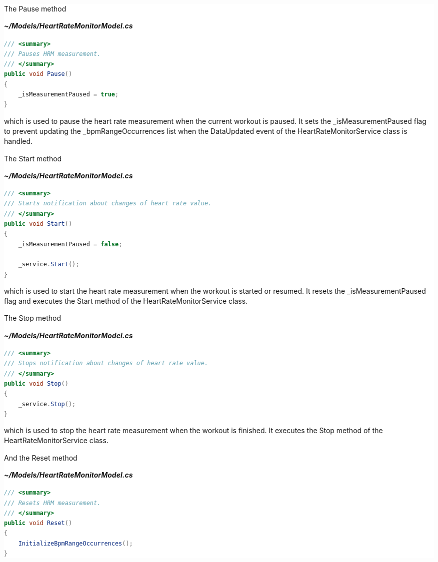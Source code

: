 The Pause method

**_~/Models/HeartRateMonitorModel.cs_**

```csharp
/// <summary>
/// Pauses HRM measurement.
/// </summary>
public void Pause()
{
    _isMeasurementPaused = true;
}
```

which is used to pause the heart rate measurement when the current workout is paused. It sets the \_isMeasurementPaused flag to prevent updating the \_bpmRangeOccurrences list when the DataUpdated event of the HeartRateMonitorService class is handled.

The Start method

**_~/Models/HeartRateMonitorModel.cs_**

```csharp
/// <summary>
/// Starts notification about changes of heart rate value.
/// </summary>
public void Start()
{
    _isMeasurementPaused = false;

    _service.Start();
}
```

which is used to start the heart rate measurement when the workout is started or resumed. It resets the \_isMeasurementPaused flag and executes the Start method of the HeartRateMonitorService class.

The Stop method

**_~/Models/HeartRateMonitorModel.cs_**

```csharp
/// <summary>
/// Stops notification about changes of heart rate value.
/// </summary>
public void Stop()
{
    _service.Stop();
}
```

which is used to stop the heart rate measurement when the workout is finished. It executes the Stop method of the HeartRateMonitorService class.

And the Reset method

**_~/Models/HeartRateMonitorModel.cs_**

```csharp
/// <summary>
/// Resets HRM measurement.
/// </summary>
public void Reset()
{
    InitializeBpmRangeOccurrences();
}
```
